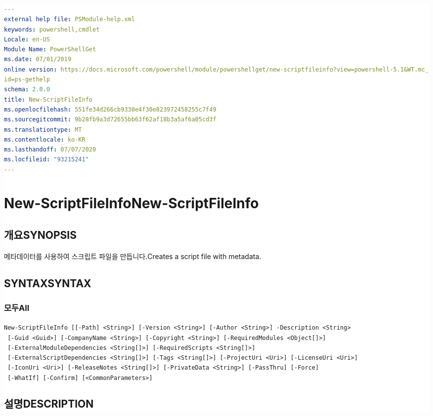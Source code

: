 ```yaml
---
external help file: PSModule-help.xml
keywords: powershell,cmdlet
Locale: en-US
Module Name: PowerShellGet
ms.date: 07/01/2019
online version: https://docs.microsoft.com/powershell/module/powershellget/new-scriptfileinfo?view=powershell-5.1&WT.mc_id=ps-gethelp
schema: 2.0.0
title: New-ScriptFileInfo
ms.openlocfilehash: 551fe34d266cb9330e4f30e823972458255c7f49
ms.sourcegitcommit: 9b28fb9a3d72655bb63f62af18b3a5af6a05cd3f
ms.translationtype: MT
ms.contentlocale: ko-KR
ms.lasthandoff: 07/07/2020
ms.locfileid: "93215241"
---
```

# <span data-ttu-id="b2a5f-103">New-ScriptFileInfo</span><span class="sxs-lookup"><span data-stu-id="b2a5f-103">New-ScriptFileInfo</span></span>

## <span data-ttu-id="b2a5f-104">개요</span><span class="sxs-lookup"><span data-stu-id="b2a5f-104">SYNOPSIS</span></span>
<span data-ttu-id="b2a5f-105">메타데이터를 사용하여 스크립트 파일을 만듭니다.</span><span class="sxs-lookup"><span data-stu-id="b2a5f-105">Creates a script file with metadata.</span></span>

## <span data-ttu-id="b2a5f-106">SYNTAX</span><span class="sxs-lookup"><span data-stu-id="b2a5f-106">SYNTAX</span></span>

### <span data-ttu-id="b2a5f-107">모두</span><span class="sxs-lookup"><span data-stu-id="b2a5f-107">All</span></span>

```
New-ScriptFileInfo [[-Path] <String>] [-Version <String>] [-Author <String>] -Description <String>
 [-Guid <Guid>] [-CompanyName <String>] [-Copyright <String>] [-RequiredModules <Object[]>]
 [-ExternalModuleDependencies <String[]>] [-RequiredScripts <String[]>]
 [-ExternalScriptDependencies <String[]>] [-Tags <String[]>] [-ProjectUri <Uri>] [-LicenseUri <Uri>]
 [-IconUri <Uri>] [-ReleaseNotes <String[]>] [-PrivateData <String>] [-PassThru] [-Force]
 [-WhatIf] [-Confirm] [<CommonParameters>]
```

## <span data-ttu-id="b2a5f-108">설명</span><span class="sxs-lookup"><span data-stu-id="b2a5f-108">DESCRIPTION</span></span>
